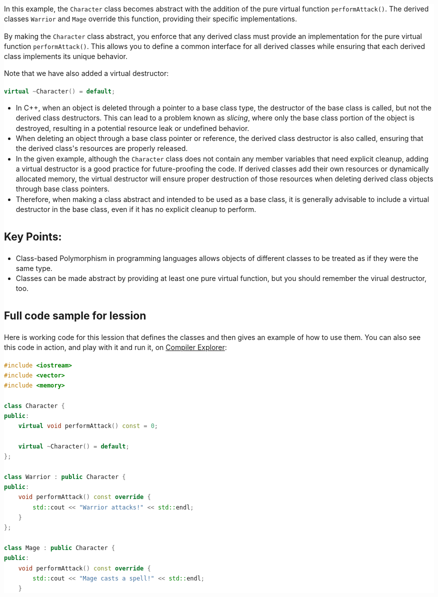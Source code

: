 In this example, the `Character` class becomes abstract with the addition of the pure virtual function `performAttack()`. The derived classes `Warrior` and `Mage` override this function, providing their specific implementations.

By making the `Character` class abstract, you enforce that any derived class must provide an implementation for the pure virtual function `performAttack()`. This allows you to define a common interface for all derived classes while ensuring that each derived class implements its unique behavior.

Note that we have also added a virtual destructor:

```cpp
virtual ~Character() = default;
```

- In C++, when an object is deleted through a pointer to a base class type, the destructor of the base class is called, but not the derived class destructors.
This can lead to a problem known as *slicing*, where only the base class portion of the object is destroyed, resulting in a potential resource leak or undefined behavior.
- When deleting an object through a base class pointer or reference, the derived class destructor is also called, ensuring that the derived class's resources are properly released.
- In the given example, although the `Character` class does not contain any member variables that need explicit cleanup, adding a virtual destructor is a good practice for future-proofing the code. If derived classes add their own resources or dynamically allocated memory, the virtual destructor will ensure proper destruction of those resources when deleting derived class objects through base class pointers.
- Therefore, when making a class abstract and intended to be used as a base class, it is generally advisable to include a virtual destructor in the base class, even if it has no explicit cleanup to perform.

## Key Points:
- Class-based Polymorphism in programming languages allows objects of different classes to be treated as if they were the same type.
- Classes can be made abstract by providing at least one pure virtual function, but you should remember the virual destructor, too.

## Full code sample for lession

Here is working code for this lession that defines the classes and then gives an example of how to use them.
You can also see this code in action, and play with it and run it, on [Compiler Explorer](https://gcc.godbolt.org/z/KoaoET9v9):

~~~ cpp
#include <iostream>
#include <vector>
#include <memory>

class Character {
public:
    virtual void performAttack() const = 0;

    virtual ~Character() = default;
};

class Warrior : public Character {
public:
    void performAttack() const override {
        std::cout << "Warrior attacks!" << std::endl;
    }
};

class Mage : public Character {
public:
    void performAttack() const override {
        std::cout << "Mage casts a spell!" << std::endl;
    }
~~~